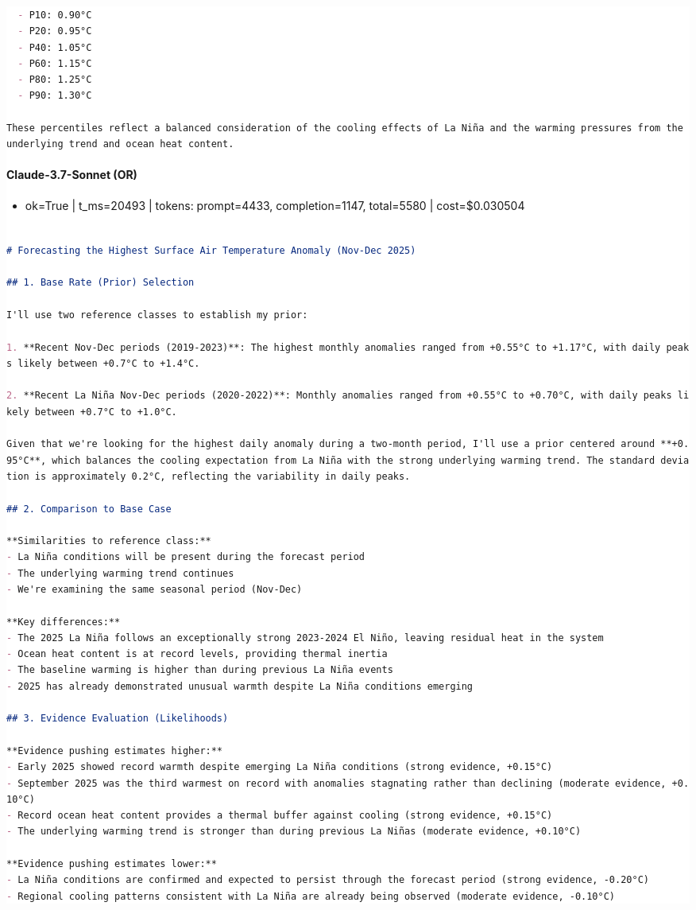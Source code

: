 ```md
  - P10: 0.90°C
  - P20: 0.95°C
  - P40: 1.05°C
  - P60: 1.15°C
  - P80: 1.25°C
  - P90: 1.30°C

These percentiles reflect a balanced consideration of the cooling effects of La Niña and the warming pressures from the underlying trend and ocean heat content.

```

#### Claude-3.7-Sonnet (OR)

- ok=True | t_ms=20493 | tokens: prompt=4433, completion=1147, total=5580 | cost=$0.030504

```md

# Forecasting the Highest Surface Air Temperature Anomaly (Nov-Dec 2025)

## 1. Base Rate (Prior) Selection

I'll use two reference classes to establish my prior:

1. **Recent Nov-Dec periods (2019-2023)**: The highest monthly anomalies ranged from +0.55°C to +1.17°C, with daily peaks likely between +0.7°C to +1.4°C.

2. **Recent La Niña Nov-Dec periods (2020-2022)**: Monthly anomalies ranged from +0.55°C to +0.70°C, with daily peaks likely between +0.7°C to +1.0°C.

Given that we're looking for the highest daily anomaly during a two-month period, I'll use a prior centered around **+0.95°C**, which balances the cooling expectation from La Niña with the strong underlying warming trend. The standard deviation is approximately 0.2°C, reflecting the variability in daily peaks.

## 2. Comparison to Base Case

**Similarities to reference class:**
- La Niña conditions will be present during the forecast period
- The underlying warming trend continues
- We're examining the same seasonal period (Nov-Dec)

**Key differences:**
- The 2025 La Niña follows an exceptionally strong 2023-2024 El Niño, leaving residual heat in the system
- Ocean heat content is at record levels, providing thermal inertia
- The baseline warming is higher than during previous La Niña events
- 2025 has already demonstrated unusual warmth despite La Niña conditions emerging

## 3. Evidence Evaluation (Likelihoods)

**Evidence pushing estimates higher:**
- Early 2025 showed record warmth despite emerging La Niña conditions (strong evidence, +0.15°C)
- September 2025 was the third warmest on record with anomalies stagnating rather than declining (moderate evidence, +0.10°C)
- Record ocean heat content provides a thermal buffer against cooling (strong evidence, +0.15°C)
- The underlying warming trend is stronger than during previous La Niñas (moderate evidence, +0.10°C)

**Evidence pushing estimates lower:**
- La Niña conditions are confirmed and expected to persist through the forecast period (strong evidence, -0.20°C)
- Regional cooling patterns consistent with La Niña are already being observed (moderate evidence, -0.10°C)
```